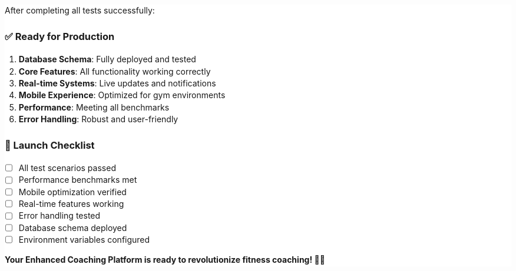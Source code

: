 After completing all tests successfully:

### **✅ Ready for Production**
1. **Database Schema**: Fully deployed and tested
2. **Core Features**: All functionality working correctly
3. **Real-time Systems**: Live updates and notifications
4. **Mobile Experience**: Optimized for gym environments
5. **Performance**: Meeting all benchmarks
6. **Error Handling**: Robust and user-friendly

### **🎉 Launch Checklist**
- [ ] All test scenarios passed
- [ ] Performance benchmarks met
- [ ] Mobile optimization verified
- [ ] Real-time features working
- [ ] Error handling tested
- [ ] Database schema deployed
- [ ] Environment variables configured

**Your Enhanced Coaching Platform is ready to revolutionize fitness coaching! 🚀💪**
